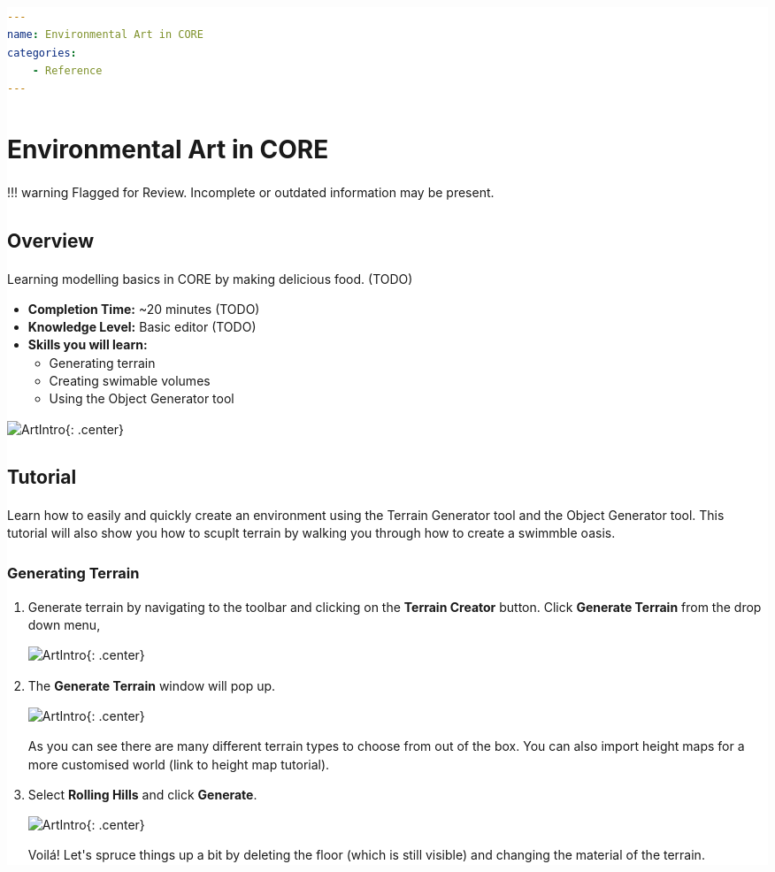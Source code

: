 ```yaml
---
name: Environmental Art in CORE
categories:
    - Reference
---
```


# Environmental Art in CORE

!!! warning
    Flagged for Review.
    Incomplete or outdated information may be present.

## Overview

Learning modelling basics in CORE by making delicious food. (TODO)

* **Completion Time:** ~20 minutes (TODO)
* **Knowledge Level:** Basic editor (TODO)
* **Skills you will learn:**
    * Generating terrain
    * Creating swimable volumes
    * Using the Object Generator tool

![ArtIntro](../../img/EnvironIntro/image45.png "Art Screenshot"){: .center}

## Tutorial

Learn how to easily and quickly create an environment using the Terrain Generator tool and the Object Generator tool. This tutorial will also show you how to scuplt terrain by walking you through how to create a swimmble oasis.

### Generating Terrain

1. Generate terrain by navigating to the toolbar and clicking on the **Terrain Creator** button. Click **Generate Terrain** from the drop down menu,

   ![ArtIntro](../../img/EnvironIntro/image11.png "Art Screenshot"){: .center}

2. The **Generate Terrain** window will pop up.

   ![ArtIntro](../../img/EnvironIntro/image17.png "Art Screenshot"){: .center}

   As you can see there are many different terrain types to choose from out of the box. You can also import height maps for a more customised world (link to height map tutorial).

3. Select **Rolling Hills** and click **Generate**.

   ![ArtIntro](../../img/EnvironIntro/image36.png "Art Screenshot"){: .center}

   Voilá! Let's spruce things up a bit by deleting the floor (which is still visible) and changing the material of the terrain.
